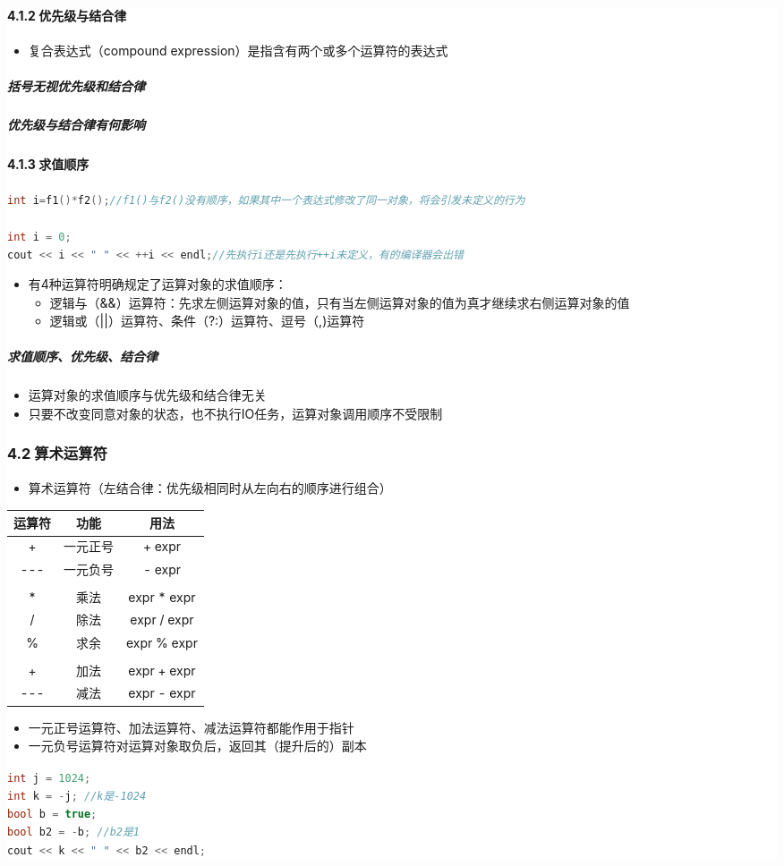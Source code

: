 #### 4.1.2 优先级与结合律

- 复合表达式（compound expression）是指含有两个或多个运算符的表达式

##### 括号无视优先级和结合律

##### 优先级与结合律有何影响

#### 4.1.3 求值顺序

```cpp
int i=f1()*f2();//f1()与f2()没有顺序，如果其中一个表达式修改了同一对象，将会引发未定义的行为

int i = 0;
cout << i << " " << ++i << endl;//先执行i还是先执行++i未定义，有的编译器会出错
```

- 有4种运算符明确规定了运算对象的求值顺序：
  - 逻辑与（&&）运算符：先求左侧运算对象的值，只有当左侧运算对象的值为真才继续求右侧运算对象的值
  - 逻辑或（||）运算符、条件（?:）运算符、逗号（,)运算符

##### 求值顺序、优先级、结合律

- 运算对象的求值顺序与优先级和结合律无关
- 只要不改变同意对象的状态，也不执行IO任务，运算对象调用顺序不受限制

### 4.2 算术运算符

- 算术运算符（左结合律：优先级相同时从左向右的顺序进行组合）

| 运算符 |   功能   |    用法     |
| :----: | :------: | :---------: |
|   +    | 一元正号 |   + expr    |
|  ---   | 一元负号 |   - expr    |
|        |          |             |
|   *    |   乘法   | expr * expr |
|   /    |   除法   | expr / expr |
|   %    |   求余   | expr % expr |
|        |          |             |
|   +    |   加法   | expr + expr |
|  ---   |   减法   | expr - expr |

- 一元正号运算符、加法运算符、减法运算符都能作用于指针
- 一元负号运算符对运算对象取负后，返回其（提升后的）副本

```cpp
int j = 1024;
int k = -j; //k是-1024
bool b = true;
bool b2 = -b; //b2是1
cout << k << " " << b2 << endl;
```
